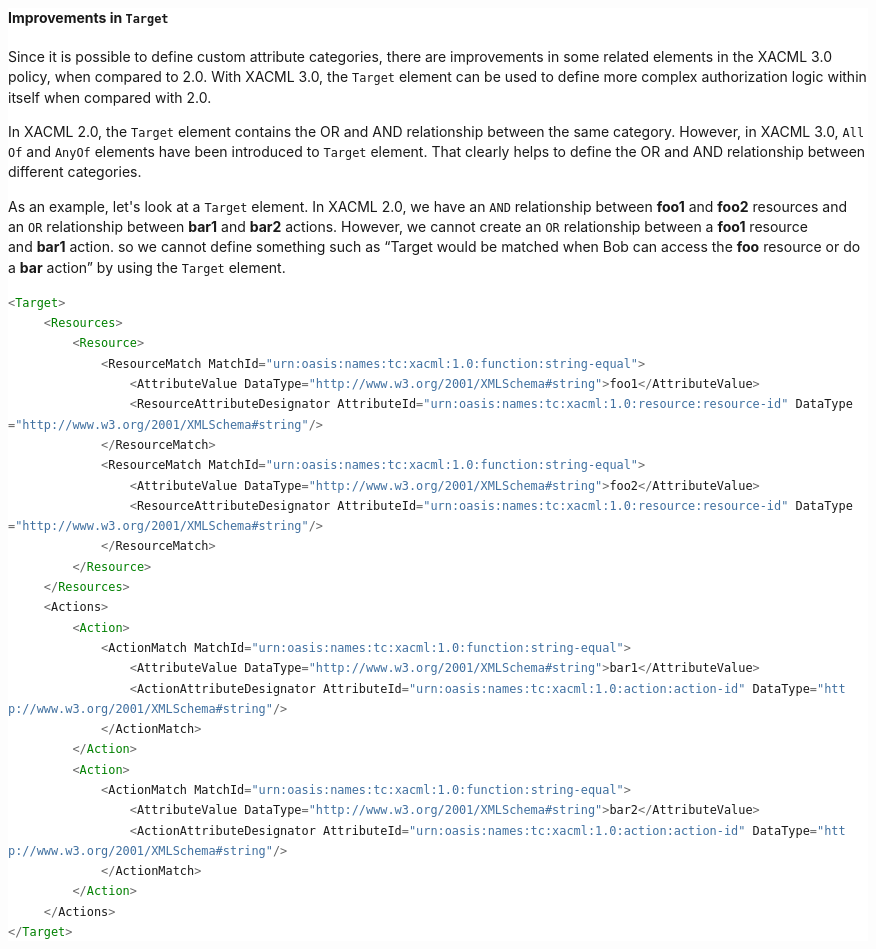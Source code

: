 #### Improvements in `Target`

Since it is possible to define custom attribute categories, there are
improvements in some related elements in the XACML 3.0 policy, when
compared to 2.0. With XACML 3.0, the `Target` element can be used to
define more complex authorization logic within itself when compared with
2.0.

In XACML 2.0, the `Target` element contains the OR and AND relationship
between the same category. However, in XACML
3.0, `AllOf` and `AnyOf` elements have been introduced
to `Target` element. That clearly helps to define the OR and AND
relationship between different categories.

As an example, let's look at a `Target` element. In XACML 2.0, we have
an `AND` relationship between **foo1** and **foo2** resources and
an `OR` relationship between **bar1** and **bar2** actions. However, we
cannot create an `OR` relationship between a **foo1** resource
and **bar1** action. so we cannot define something such as “Target would
be matched when Bob can access the **foo** resource or do
a **bar** action” by using the `Target` element.

``` java
<Target>
     <Resources>
         <Resource>
             <ResourceMatch MatchId="urn:oasis:names:tc:xacml:1.0:function:string-equal">
                 <AttributeValue DataType="http://www.w3.org/2001/XMLSchema#string">foo1</AttributeValue>
                 <ResourceAttributeDesignator AttributeId="urn:oasis:names:tc:xacml:1.0:resource:resource-id" DataType="http://www.w3.org/2001/XMLSchema#string"/>
             </ResourceMatch>
             <ResourceMatch MatchId="urn:oasis:names:tc:xacml:1.0:function:string-equal">
                 <AttributeValue DataType="http://www.w3.org/2001/XMLSchema#string">foo2</AttributeValue>
                 <ResourceAttributeDesignator AttributeId="urn:oasis:names:tc:xacml:1.0:resource:resource-id" DataType="http://www.w3.org/2001/XMLSchema#string"/>
             </ResourceMatch>
         </Resource>
     </Resources>
     <Actions>
         <Action>
             <ActionMatch MatchId="urn:oasis:names:tc:xacml:1.0:function:string-equal">
                 <AttributeValue DataType="http://www.w3.org/2001/XMLSchema#string">bar1</AttributeValue>
                 <ActionAttributeDesignator AttributeId="urn:oasis:names:tc:xacml:1.0:action:action-id" DataType="http://www.w3.org/2001/XMLSchema#string"/>
             </ActionMatch>
         </Action>
         <Action>
             <ActionMatch MatchId="urn:oasis:names:tc:xacml:1.0:function:string-equal">
                 <AttributeValue DataType="http://www.w3.org/2001/XMLSchema#string">bar2</AttributeValue>
                 <ActionAttributeDesignator AttributeId="urn:oasis:names:tc:xacml:1.0:action:action-id" DataType="http://www.w3.org/2001/XMLSchema#string"/>
             </ActionMatch>
         </Action>
     </Actions>
</Target>
```
